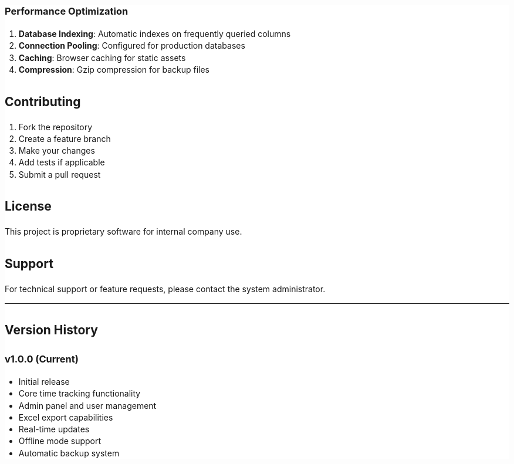 ### Performance Optimization

1. **Database Indexing**: Automatic indexes on frequently queried columns
2. **Connection Pooling**: Configured for production databases
3. **Caching**: Browser caching for static assets
4. **Compression**: Gzip compression for backup files

## Contributing

1. Fork the repository
2. Create a feature branch
3. Make your changes
4. Add tests if applicable
5. Submit a pull request

## License

This project is proprietary software for internal company use.

## Support

For technical support or feature requests, please contact the system administrator.

---

## Version History

### v1.0.0 (Current)
- Initial release
- Core time tracking functionality
- Admin panel and user management
- Excel export capabilities
- Real-time updates
- Offline mode support
- Automatic backup system
